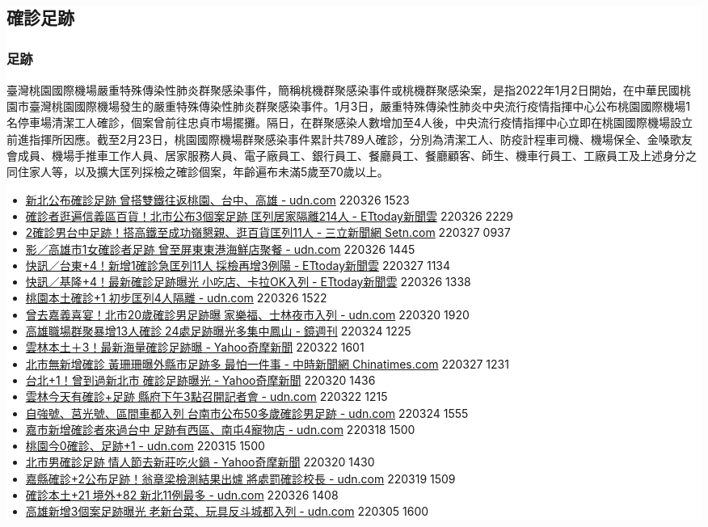 ## 確診足跡

### 足跡

臺灣桃園國際機場嚴重特殊傳染性肺炎群聚感染事件，簡稱桃機群聚感染事件或桃機群聚感染案，是指2022年1月2日開始，在中華民國桃園市臺灣桃園國際機場發生的嚴重特殊傳染性肺炎群聚感染事件。1月3日，嚴重特殊傳染性肺炎中央流行疫情指揮中心公布桃園國際機場1名停車場清潔工人確診，個案曾前往忠貞市場擺攤。隔日，在群聚感染人數增加至4人後，中央流行疫情指揮中心立即在桃園國際機場設立前進指揮所因應。截至2月23日，桃園國際機場群聚感染事件累計共789人確診，分別為清潔工人、防疫計程車司機、機場保全、金嗓歌友會成員、機場手推車工作人員、居家服務人員、電子廠員工、銀行員工、餐廳員工、餐廳顧客、師生、機車行員工、工廠員工及上述身分之同住家人等，以及擴大匡列採檢之確診個案，年齡遍布未滿5歲至70歲以上。
- [新北公布確診足跡 曾搭雙鐵往返桃園、台中、高雄 - udn.com](https://udn.com/news/story/120940/6193693 "新北公布確診足跡 曾搭雙鐵往返桃園、台中、高雄 - udn.com") 220326 1523
- [確診者逛遍信義區百貨！北市公布3個案足跡 匡列居家隔離214人 - ETtoday新聞雲](https://www.ettoday.net/news/20220326/2216702.htm "確診者逛遍信義區百貨！北市公布3個案足跡 匡列居家隔離214人 - ETtoday新聞雲") 220326 2229
- [2確診男台中足跡！搭高鐵至成功嶺懇親、逛百貨匡列11人 - 三立新聞網 Setn.com](https://www.setn.com/News.aspx?NewsID=1091158 "2確診男台中足跡！搭高鐵至成功嶺懇親、逛百貨匡列11人 - 三立新聞網 Setn.com") 220327 0937
- [影／高雄市1女確診者足跡 曾至屏東東港海鮮店聚餐 - udn.com](https://udn.com/news/story/120940/6193630 "影／高雄市1女確診者足跡 曾至屏東東港海鮮店聚餐 - udn.com") 220326 1445
- [快訊／台東+4！新增1確診急匡列11人 採檢再增3例陽 - ETtoday新聞雲](https://www.ettoday.net/news/20220327/2216859.htm "快訊／台東+4！新增1確診急匡列11人 採檢再增3例陽 - ETtoday新聞雲") 220327 1134
- [快訊／基隆+4！最新確診足跡曝光 小吃店、卡拉OK入列 - ETtoday新聞雲](https://www.ettoday.net/news/20220326/2216450.htm "快訊／基隆+4！最新確診足跡曝光 小吃店、卡拉OK入列 - ETtoday新聞雲") 220326 1338
- [桃園本土確診+1 初步匡列4人隔離 - udn.com](https://udn.com/news/story/120940/6193689 "桃園本土確診+1 初步匡列4人隔離 - udn.com") 220326 1522
- [曾去嘉義喜宴！北市20歲確診男足跡曝 家樂福、士林夜市入列 - udn.com](https://udn.com/news/story/120940/6178614 "曾去嘉義喜宴！北市20歲確診男足跡曝 家樂福、士林夜市入列 - udn.com") 220320 1920
- [高雄職場群聚暴增13人確診 24處足跡曝光多集中鳳山 - 鏡週刊](https://www.mirrormedia.mg/story/20220324edi012/ "高雄職場群聚暴增13人確診 24處足跡曝光多集中鳳山 - 鏡週刊") 220324 1225
- [雲林本土＋3！最新海量確診足跡曝 - Yahoo奇摩新聞](https://tw.news.yahoo.com/%E9%9B%B2%E6%9E%97%E6%9C%AC%E5%9C%9F-3-%E6%9C%80%E6%96%B0%E6%B5%B7%E9%87%8F%E7%A2%BA%E8%A8%BA%E8%B6%B3%E8%B7%A1%E6%9B%9D-080155517.html "雲林本土＋3！最新海量確診足跡曝 - Yahoo奇摩新聞") 220322 1601
- [北市無新增確診 黃珊珊曝外縣市足跡多 最怕一件事 - 中時新聞網 Chinatimes.com](https://www.chinatimes.com/realtimenews/20220327001549-260405 "北市無新增確診 黃珊珊曝外縣市足跡多 最怕一件事 - 中時新聞網 Chinatimes.com") 220327 1231
- [台北+1！曾到過新北市 確診足跡曝光 - Yahoo奇摩新聞](https://tw.news.yahoo.com/%E5%8F%B0%E5%8C%97-1-%E6%9B%BE%E5%88%B0%E9%81%8E%E6%96%B0%E5%8C%97%E5%B8%82-%E7%A2%BA%E8%A8%BA%E8%B6%B3%E8%B7%A1%E6%9B%9D%E5%85%89-063651638.html "台北+1！曾到過新北市 確診足跡曝光 - Yahoo奇摩新聞") 220320 1436
- [雲林今天有確診+足跡 縣府下午3點召開記者會 - udn.com](https://udn.com/news/story/120940/6182484 "雲林今天有確診+足跡 縣府下午3點召開記者會 - udn.com") 220322 1215
- [自強號、莒光號、區間車都入列 台南市公布50多歲確診男足跡 - udn.com](https://udn.com/news/story/120940/6188881 "自強號、莒光號、區間車都入列 台南市公布50多歲確診男足跡 - udn.com") 220324 1555
- [嘉市新增確診者來過台中 足跡有西區、南屯4寵物店 - udn.com](https://udn.com/news/story/120940/6174895 "嘉市新增確診者來過台中 足跡有西區、南屯4寵物店 - udn.com") 220318 1500
- [桃園今0確診、足跡+1 - udn.com](https://udn.com/news/story/120940/6166090 "桃園今0確診、足跡+1 - udn.com") 220315 1500
- [北市男確診足跡 情人節去新莊吃火鍋 - Yahoo奇摩新聞](https://tw.news.yahoo.com/%E5%8C%97%E5%B8%82%E7%94%B7%E7%A2%BA%E8%A8%BA%E8%B6%B3%E8%B7%A1-%E6%83%85%E4%BA%BA%E7%AF%80%E5%8E%BB%E6%96%B0%E8%8E%8A%E5%90%83%E7%81%AB%E9%8D%8B-063022594.html "北市男確診足跡 情人節去新莊吃火鍋 - Yahoo奇摩新聞") 220320 1430
- [嘉縣確診+2公布足跡！翁章梁檢測結果出爐 將處罰確診校長 - udn.com](https://udn.com/news/story/120940/6176611 "嘉縣確診+2公布足跡！翁章梁檢測結果出爐 將處罰確診校長 - udn.com") 220319 1509
- [確診本土+21 境外+82 新北11例最多 - udn.com](https://udn.com/news/story/120940/6193540 "確診本土+21 境外+82 新北11例最多 - udn.com") 220326 1408
- [高雄新增3個案足跡曝光 老新台菜、玩具反斗城都入列 - udn.com](https://udn.com/news/story/120940/6142878 "高雄新增3個案足跡曝光 老新台菜、玩具反斗城都入列 - udn.com") 220305 1600
